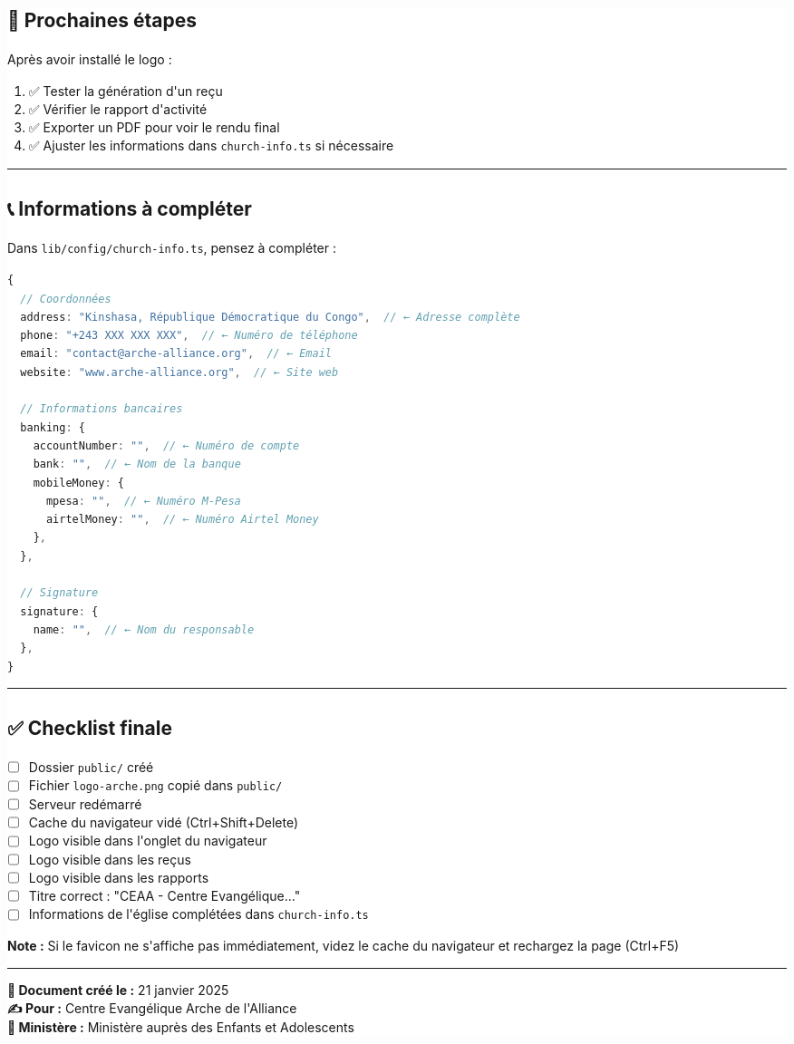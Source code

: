## 🎯 Prochaines étapes

Après avoir installé le logo :

1. ✅ Tester la génération d'un reçu
2. ✅ Vérifier le rapport d'activité
3. ✅ Exporter un PDF pour voir le rendu final
4. ✅ Ajuster les informations dans `church-info.ts` si nécessaire

---

## 📞 Informations à compléter

Dans `lib/config/church-info.ts`, pensez à compléter :

```typescript
{
  // Coordonnées
  address: "Kinshasa, République Démocratique du Congo",  // ← Adresse complète
  phone: "+243 XXX XXX XXX",  // ← Numéro de téléphone
  email: "contact@arche-alliance.org",  // ← Email
  website: "www.arche-alliance.org",  // ← Site web
  
  // Informations bancaires
  banking: {
    accountNumber: "",  // ← Numéro de compte
    bank: "",  // ← Nom de la banque
    mobileMoney: {
      mpesa: "",  // ← Numéro M-Pesa
      airtelMoney: "",  // ← Numéro Airtel Money
    },
  },
  
  // Signature
  signature: {
    name: "",  // ← Nom du responsable
  },
}
```

---

## ✅ Checklist finale

- [ ] Dossier `public/` créé
- [ ] Fichier `logo-arche.png` copié dans `public/`
- [ ] Serveur redémarré
- [ ] Cache du navigateur vidé (Ctrl+Shift+Delete)
- [ ] Logo visible dans l'onglet du navigateur
- [ ] Logo visible dans les reçus
- [ ] Logo visible dans les rapports
- [ ] Titre correct : "CEAA - Centre Evangélique..."
- [ ] Informations de l'église complétées dans `church-info.ts`

**Note :** Si le favicon ne s'affiche pas immédiatement, videz le cache du navigateur et rechargez la page (Ctrl+F5)

---

**📄 Document créé le :** 21 janvier 2025  
**✍️ Pour :** Centre Evangélique Arche de l'Alliance  
**🎯 Ministère :** Ministère auprès des Enfants et Adolescents
